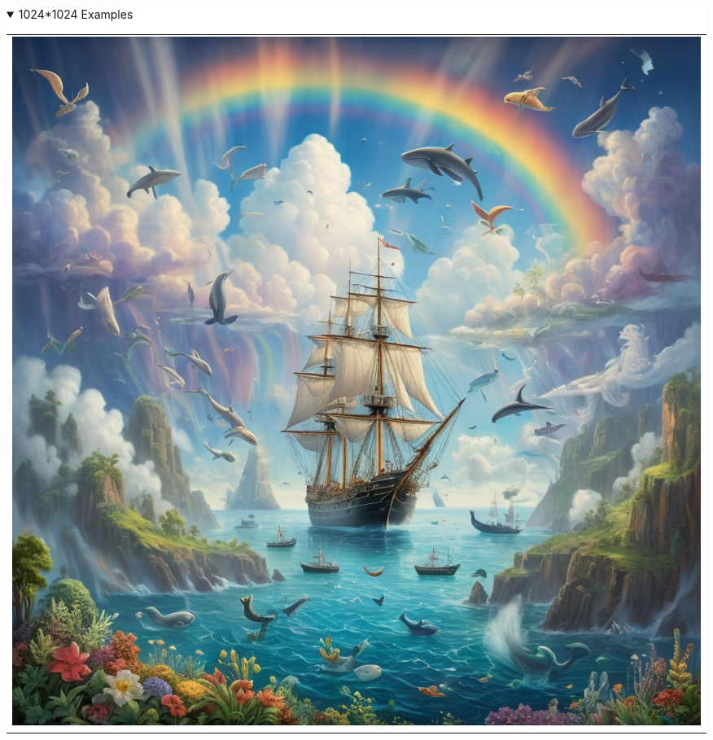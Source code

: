 <details open>
<summary>1024*1024 Examples</summary> 
<table class="center">
    <tr>
    <td width=50% style="border: none"><img src="figs/image3.png" style="width:100%"></td>